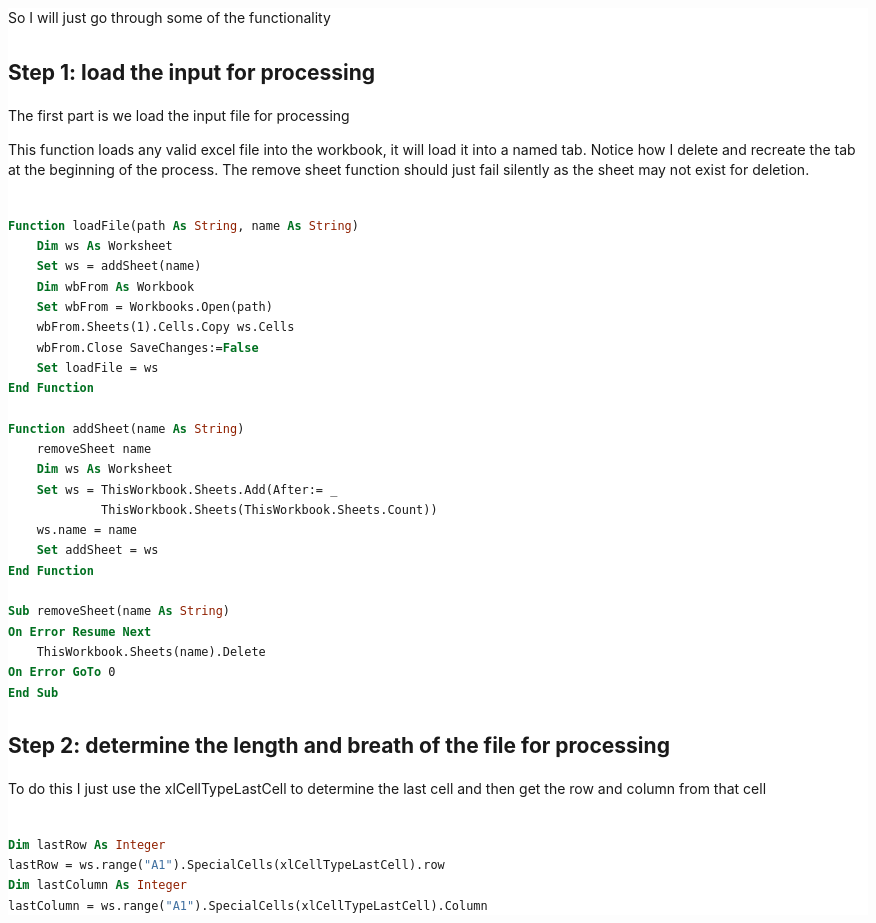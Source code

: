 
So I will just go through some of the functionality

## Step 1: load the input for processing

The first part is we load the input file for processing

This function loads any valid excel file into the workbook, it will load it into a named tab.
Notice how I delete and recreate the tab at the beginning of the process.
The remove sheet function should just fail silently as the sheet may not exist for deletion.

```vb

Function loadFile(path As String, name As String)
    Dim ws As Worksheet
    Set ws = addSheet(name)
    Dim wbFrom As Workbook
    Set wbFrom = Workbooks.Open(path)
    wbFrom.Sheets(1).Cells.Copy ws.Cells
    wbFrom.Close SaveChanges:=False
    Set loadFile = ws
End Function

Function addSheet(name As String)
    removeSheet name
    Dim ws As Worksheet
    Set ws = ThisWorkbook.Sheets.Add(After:= _
             ThisWorkbook.Sheets(ThisWorkbook.Sheets.Count))
    ws.name = name
    Set addSheet = ws
End Function

Sub removeSheet(name As String)
On Error Resume Next
    ThisWorkbook.Sheets(name).Delete
On Error GoTo 0
End Sub

```

## Step 2: determine the length and breath of the file for processing

To do this I just use the xlCellTypeLastCell to determine the last cell and then get the row and column from that cell

```vb

Dim lastRow As Integer
lastRow = ws.range("A1").SpecialCells(xlCellTypeLastCell).row
Dim lastColumn As Integer
lastColumn = ws.range("A1").SpecialCells(xlCellTypeLastCell).Column


```
